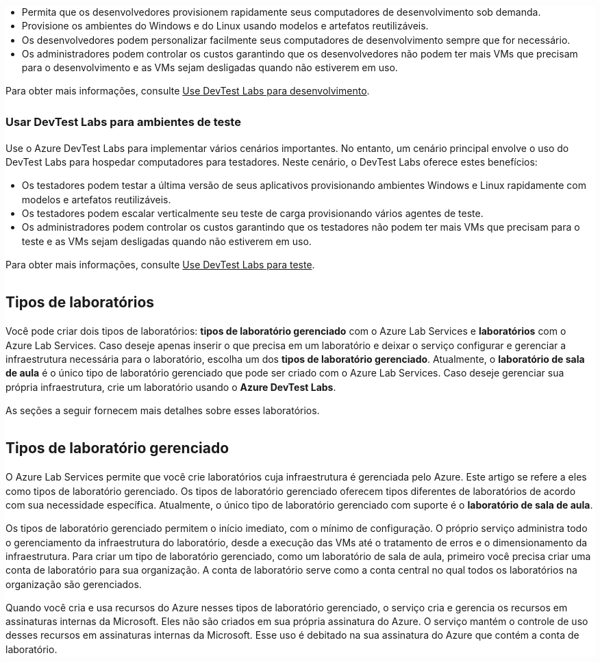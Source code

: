 - Permita que os desenvolvedores provisionem rapidamente seus computadores de desenvolvimento sob demanda.
- Provisione os ambientes do Windows e do Linux usando modelos e artefatos reutilizáveis.
- Os desenvolvedores podem personalizar facilmente seus computadores de desenvolvimento sempre que for necessário.
- Os administradores podem controlar os custos garantindo que os desenvolvedores não podem ter mais VMs que precisam para o desenvolvimento e as VMs sejam desligadas quando não estiverem em uso.

Para obter mais informações, consulte [Use DevTest Labs para desenvolvimento](devtest-lab-developer-lab.md).

### <a name="use-devtest-labs-for-test-environments"></a>Usar DevTest Labs para ambientes de teste

Use o Azure DevTest Labs para implementar vários cenários importantes. No entanto, um cenário principal envolve o uso do DevTest Labs para hospedar computadores para testadores. Neste cenário, o DevTest Labs oferece estes benefícios:

- Os testadores podem testar a última versão de seus aplicativos provisionando ambientes Windows e Linux rapidamente com modelos e artefatos reutilizáveis.
- Os testadores podem escalar verticalmente seu teste de carga provisionando vários agentes de teste.
- Os administradores podem controlar os custos garantindo que os testadores não podem ter mais VMs que precisam para o teste e as VMs sejam desligadas quando não estiverem em uso.

Para obter mais informações, consulte [Use DevTest Labs para teste](devtest-lab-test-env.md).

## <a name="types-of-labs"></a>Tipos de laboratórios
Você pode criar dois tipos de laboratórios: **tipos de laboratório gerenciado** com o Azure Lab Services e **laboratórios** com o Azure Lab Services. Caso deseje apenas inserir o que precisa em um laboratório e deixar o serviço configurar e gerenciar a infraestrutura necessária para o laboratório, escolha um dos **tipos de laboratório gerenciado**. Atualmente, o **laboratório de sala de aula** é o único tipo de laboratório gerenciado que pode ser criado com o Azure Lab Services. Caso deseje gerenciar sua própria infraestrutura, crie um laboratório usando o **Azure DevTest Labs**.

As seções a seguir fornecem mais detalhes sobre esses laboratórios. 

## <a name="managed-lab-types"></a>Tipos de laboratório gerenciado
O Azure Lab Services permite que você crie laboratórios cuja infraestrutura é gerenciada pelo Azure. Este artigo se refere a eles como tipos de laboratório gerenciado. Os tipos de laboratório gerenciado oferecem tipos diferentes de laboratórios de acordo com sua necessidade específica. Atualmente, o único tipo de laboratório gerenciado com suporte é o **laboratório de sala de aula**. 

Os tipos de laboratório gerenciado permitem o início imediato, com o mínimo de configuração. O próprio serviço administra todo o gerenciamento da infraestrutura do laboratório, desde a execução das VMs até o tratamento de erros e o dimensionamento da infraestrutura. Para criar um tipo de laboratório gerenciado, como um laboratório de sala de aula, primeiro você precisa criar uma conta de laboratório para sua organização. A conta de laboratório serve como a conta central no qual todos os laboratórios na organização são gerenciados. 

Quando você cria e usa recursos do Azure nesses tipos de laboratório gerenciado, o serviço cria e gerencia os recursos em assinaturas internas da Microsoft. Eles não são criados em sua própria assinatura do Azure. O serviço mantém o controle de uso desses recursos em assinaturas internas da Microsoft. Esse uso é debitado na sua assinatura do Azure que contém a conta de laboratório.   
